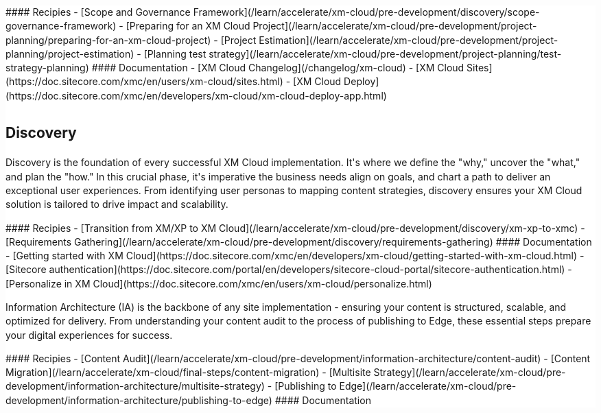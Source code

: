 <Group title="" description="">
  <GroupItem>
    #### Recipies
    - [Scope and Governance Framework](/learn/accelerate/xm-cloud/pre-development/discovery/scope-governance-framework)
    - [Preparing for an XM Cloud Project](/learn/accelerate/xm-cloud/pre-development/project-planning/preparing-for-an-xm-cloud-project)
    - [Project Estimation](/learn/accelerate/xm-cloud/pre-development/project-planning/project-estimation)
    - [Planning test strategy](/learn/accelerate/xm-cloud/pre-development/project-planning/test-strategy-planning)    
  </GroupItem>
  <GroupItem>
    #### Documentation
      - [XM Cloud Changelog](/changelog/xm-cloud)
      - [XM Cloud Sites](https://doc.sitecore.com/xmc/en/users/xm-cloud/sites.html)
      - [XM Cloud Deploy](https://doc.sitecore.com/xmc/en/developers/xm-cloud/xm-cloud-deploy-app.html)
  </GroupItem>  
</Group>

## Discovery
Discovery is the foundation of every successful XM Cloud implementation. It's where we define the "why," uncover the "what," and plan the "how." In this crucial phase, it's imperative the business needs align on goals, and chart a path to deliver an exceptional user experiences. From identifying user personas to mapping content strategies, discovery ensures your XM Cloud solution is tailored to drive impact and scalability.

<Group title="" description="">
  <GroupItem>
    #### Recipies
    - [Transition from XM/XP to XM Cloud](/learn/accelerate/xm-cloud/pre-development/discovery/xm-xp-to-xmc)
    - [Requirements Gathering](/learn/accelerate/xm-cloud/pre-development/discovery/requirements-gathering)
  </GroupItem>
  <GroupItem>
    #### Documentation
    - [Getting started with XM Cloud](https://doc.sitecore.com/xmc/en/developers/xm-cloud/getting-started-with-xm-cloud.html)
    - [Sitecore authentication](https://doc.sitecore.com/portal/en/developers/sitecore-cloud-portal/sitecore-authentication.html)
    - [Personalize in XM Cloud](https://doc.sitecore.com/xmc/en/users/xm-cloud/personalize.html)
  </GroupItem>  
</Group>

Information Architecture (IA) is the backbone of any site implementation - ensuring your content is structured, scalable, and optimized for delivery. From understanding your content audit to the process of publishing to Edge, these essential steps prepare your digital experiences for success.

<Group title="" description="">
  <GroupItem>
    #### Recipies
    - [Content Audit](/learn/accelerate/xm-cloud/pre-development/information-architecture/content-audit)
    - [Content Migration](/learn/accelerate/xm-cloud/final-steps/content-migration)
    - [Multisite Strategy](/learn/accelerate/xm-cloud/pre-development/information-architecture/multisite-strategy)
    - [Publishing to Edge](/learn/accelerate/xm-cloud/pre-development/information-architecture/publishing-to-edge)
  </GroupItem>
  <GroupItem>
    #### Documentation